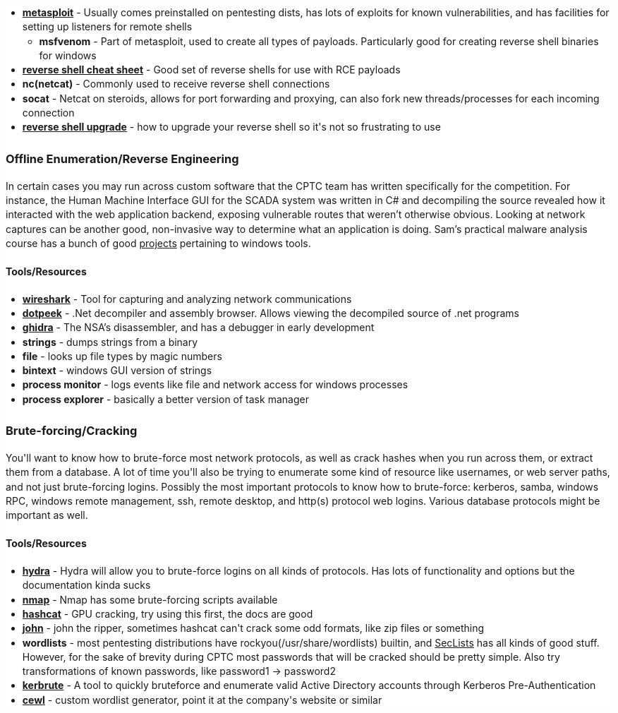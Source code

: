 *   **[metasploit](https://www.metasploit.com/)** - Usually comes preinstalled on pentesting dists, has lots of exploits for known vulnerabilities, and has facilities for setting up listeners for remote shells
    *   **msfvenom** - Part of metasploit, used to create all types of payloads.  Particularly good for creating reverse shell binaries for windows
*   **[reverse shell cheat sheet](http://pentestmonkey.net/cheat-sheet/shells/reverse-shell-cheat-sheet)** - Good set of reverse shells for use with RCE payloads
*   **nc(netcat)** - Commonly used to receive reverse shell connections
*   **socat** - Netcat on steroids, allows for port forwarding and proxying, can also fork new threads/processes for each incoming connection
*   **[reverse shell upgrade](https://blog.ropnop.com/upgrading-simple-shells-to-fully-interactive-ttys/)** - how to upgrade your reverse shell so it's not so frustrating to use

### Offline Enumeration/Reverse Engineering

In certain cases you may run across custom software that the CPTC team has written specifically for the competition. For instance, the Human Machine Interface GUI for the SCADA system was written in C# and decompiling the source revealed how it interacted with the web application backend, exposing vulnerable routes that weren’t otherwise obvious.  Looking at network captures can be another good, non-invasive way to determine what an application is doing.  Sam’s practical malware analysis course has a bunch of good [projects](https://bowneconsultingcontent.com/pub/PMA/pma221/pma221.htm) pertaining to windows tools.

#### Tools/Resources

*   **[wireshark](https://www.wireshark.org/)** - Tool for capturing and analyzing network communications
*   **[dotpeek](https://www.jetbrains.com/decompiler/)** - .Net decompiler and assembly browser.  Allows viewing the decompiled source of .net programs
*   **[ghidra](https://ghidra-sre.org/)** - The NSA’s disassembler, and has a debugger in early development
*   **strings** - dumps strings from a binary
*   **file** - looks up file types by magic numbers
*   **bintext** - windows GUI version of strings
*   **process monitor** - logs events like file and network access for windows processes
*   **process explorer** - basically a better version of task manager

### Brute-forcing/Cracking

You'll want to know how to brute-force most network protocols, as well as crack hashes when you run across them, or extract them from a database.  A lot of time you'll also be trying to enumerate some kind of resource like usernames, or web server paths, and not just brute-forcing logins.  Possibly the most important protocols to know how to brute-force: kerberos, samba, windows RPC, windows remote management, ssh, remote desktop, and http(s) protocol web logins.  Various database protocols might be important as well.

#### Tools/Resources

*   **[hydra](https://github.com/vanhauser-thc/thc-hydra)** - Hydra will allow you to brute-force logins on all kinds of protocols.  Has lots of functionality and options but the documentation kinda sucks
*   **[nmap](https://nmap.org/)** - Nmap has some brute-forcing scripts available
*   **[hashcat](https://hashcat.net/wiki/)** - GPU cracking, try using this first, the docs are good
*   **[john](https://www.openwall.com/john/)** - john the ripper, sometimes hashcat can't crack some odd formats, like zip files or something
*   **wordlists** - most pentesting distributions have rockyou(/usr/share/wordlists) builtin, and [SecLists](https://github.com/danielmiessler/SecLists) has all kinds of good stuff.  However, for the sake of brevity during CPTC most passwords that will be cracked should be pretty simple. Also try transformations of known passwords, like password1 -> password2
*   **[kerbrute](https://github.com/ropnop/kerbrute)** - A tool to quickly bruteforce and enumerate valid Active Directory accounts through Kerberos Pre-Authentication
*   **[cewl](https://github.com/digininja/CeWL)** - custom wordlist generator, point it at the company's website or similar
